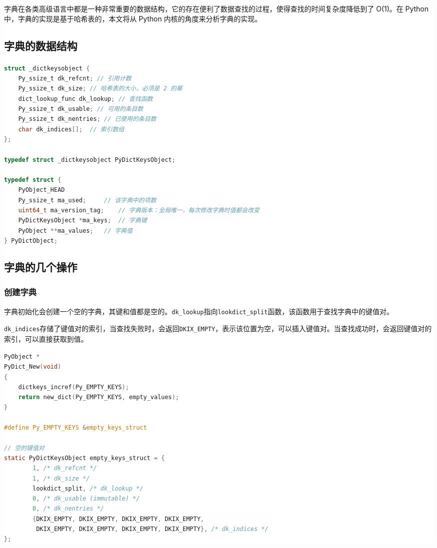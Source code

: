 
字典在各类高级语言中都是一种非常重要的数据结构，它的存在便利了数据查找的过程，使得查找的时间复杂度降低到了 O(1)。在 Python 中，字典的实现是基于哈希表的，本文将从 Python 内核的角度来分析字典的实现。

## 字典的数据结构

```c
struct _dictkeysobject {
    Py_ssize_t dk_refcnt; // 引用计数
    Py_ssize_t dk_size; // 哈希表的大小，必须是 2 的幂
    dict_lookup_func dk_lookup; // 查找函数
    Py_ssize_t dk_usable; // 可用的条目数
    Py_ssize_t dk_nentries; // 已使用的条目数
    char dk_indices[];  // 索引数组
};

typedef struct _dictkeysobject PyDictKeysObject;

typedef struct {
    PyObject_HEAD
    Py_ssize_t ma_used;     // 该字典中的项数
    uint64_t ma_version_tag;    // 字典版本：全局唯一，每次修改字典时值都会改变
    PyDictKeysObject *ma_keys;  // 字典键
    PyObject **ma_values;   // 字典值
} PyDictObject;
```

## 字典的几个操作

### 创建字典

字典初始化会创建一个空的字典，其键和值都是空的。`dk_lookup`指向`lookdict_split`函数，该函数用于查找字典中的键值对。

`dk_indices`存储了键值对的索引，当查找失败时，会返回`DKIX_EMPTY`，表示该位置为空，可以插入键值对。当查找成功时，会返回键值对的索引，可以直接获取到值。

```c
PyObject *
PyDict_New(void)
{
    dictkeys_incref(Py_EMPTY_KEYS);
    return new_dict(Py_EMPTY_KEYS, empty_values);
}

#define Py_EMPTY_KEYS &empty_keys_struct

// 空的键值对
static PyDictKeysObject empty_keys_struct = {
        1, /* dk_refcnt */
        1, /* dk_size */
        lookdict_split, /* dk_lookup */
        0, /* dk_usable (immutable) */
        0, /* dk_nentries */
        {DKIX_EMPTY, DKIX_EMPTY, DKIX_EMPTY, DKIX_EMPTY,
         DKIX_EMPTY, DKIX_EMPTY, DKIX_EMPTY, DKIX_EMPTY}, /* dk_indices */
};
```
